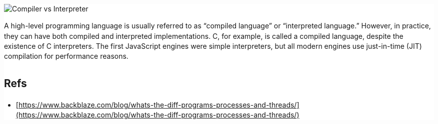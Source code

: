 ![Compiler vs Interpreter](/Learning-Journey/images/core-thread-process/compiler-program.png)

A high-level programming language is usually referred to as “compiled language” or “interpreted language.” However, in practice, they can have both compiled and interpreted implementations. C, for example, is called a compiled language, despite the existence of C interpreters. The first JavaScript engines were simple interpreters, but all modern engines use just-in-time (JIT) compilation for performance reasons.

## Refs

- [https://www.backblaze.com/blog/whats-the-diff-programs-processes-and-threads/](https://www.backblaze.com/blog/whats-the-diff-programs-processes-and-threads/)
